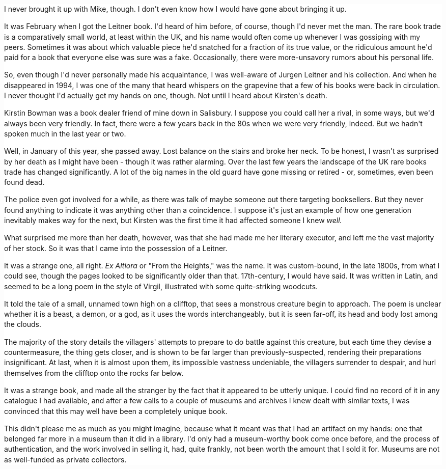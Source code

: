 I never brought it up with Mike, though. I don't even know how I would have gone about bringing it up.

It was February when I got the Leitner book. I'd heard of him before, of course, though I'd never met the man. The rare book trade is a comparatively small world, at least within the UK, and his name would often come up whenever I was gossiping with my peers. Sometimes it was about which valuable piece he'd snatched for a fraction of its true value, or the ridiculous amount he'd paid for a book that everyone else was sure was a fake. Occasionally, there were more-unsavory rumors about his personal life. 

So, even though I'd never personally made his acquaintance, I was well-aware of Jurgen Leitner and his collection. And when he disappeared in 1994, I was one of the many that heard whispers on the grapevine that a few of his books were back in circulation. I never thought I'd actually get my hands on one, though. Not until I heard about Kirsten's death.

Kirstin Bowman was a book dealer friend of mine down in Salisbury. I suppose you could call her a rival, in some ways, but we'd always been very friendly. In fact, there were a few years back in the 80s when we were very friendly, indeed. But we hadn't spoken much in the last year or two.

Well, in January of this year, she passed away. Lost balance on the stairs and broke her neck. To be honest, I wasn't as surprised by her death as I might have been - though it was rather alarming. Over the last few years the landscape of the UK rare books trade has changed significantly. A lot of the big names in the old guard have gone missing or retired - or, sometimes, even been found dead.

The police even got involved for a while, as there was talk of maybe someone out there targeting booksellers. But they never found anything to indicate it was anything other than a coincidence. I suppose it's just an example of how one generation inevitably makes way for the next, but Kirsten was the first time it had affected someone I knew *well.*

What surprised me more than her death, however, was that she had made me her literary executor, and left me the vast majority of her stock. So it was that I came into the possession of a Leitner.

It was a strange one, all right. *Ex Altiora* or "From the Heights," was the name. It was custom-bound, in the late 1800s, from what I could see, though the pages looked to be significantly older than that. 17th-century, I would have said. It was written in Latin, and seemed to be a long poem in the style of Virgil, illustrated with some quite-striking woodcuts. 

It told the tale of a small, unnamed town high on a clifftop, that sees a monstrous creature begin to approach. The poem is unclear whether it is a beast, a demon, or a god, as it uses the words interchangeably, but it is seen far-off, its head and body lost among the clouds.

The majority of the story details the villagers' attempts to prepare to do battle against this creature, but each time they devise a countermeasure, the thing gets closer, and is shown to be far larger than previously-suspected, rendering their preparations insignificant. At last, when it is almost upon them, its impossible vastness undeniable, the villagers surrender to despair, and hurl themselves from the clifftop onto the rocks far below.

It was a strange book, and made all the stranger by the fact that it appeared to be utterly unique. I could find no record of it in any catalogue I had available, and after a few calls to a couple of museums and archives I knew dealt with similar texts, I was convinced that this may well have been a completely unique book.

This didn't please me as much as you might imagine, because what it meant was that I had an artifact on my hands: one that belonged far more in a museum than it did in a library. I'd only had a museum-worthy book come once before, and the process of authentication, and the work involved in selling it, had, quite frankly, not been worth the amount that I sold it for. Museums are not as well-funded as private collectors.
